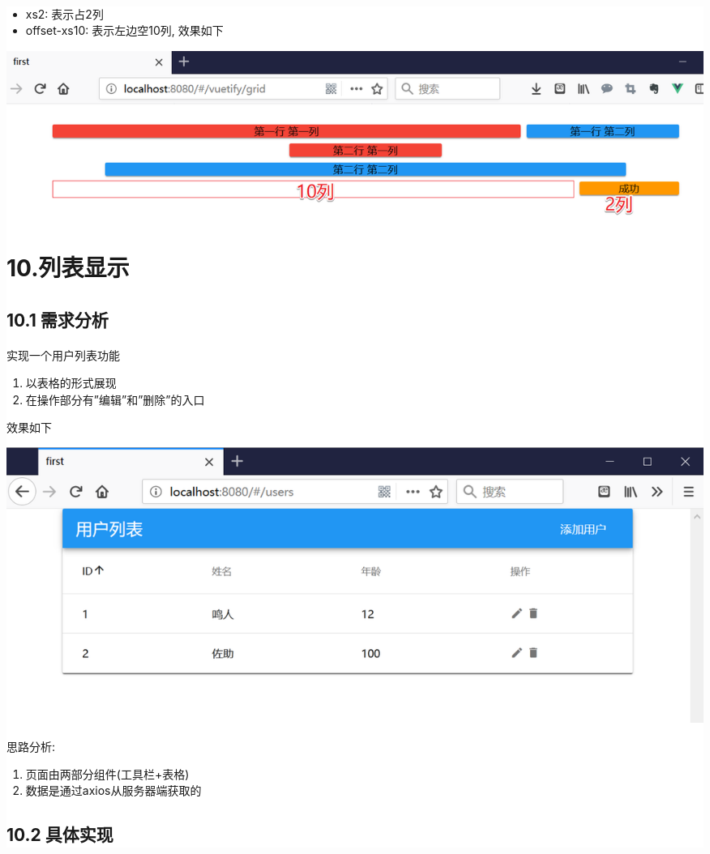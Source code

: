 - xs2: 表示占2列
- offset-xs10: 表示左边空10列, 效果如下

![1542086826527](assets/1542086826527.png)

# 10.列表显示

## 10.1 需求分析

实现一个用户列表功能

1. 以表格的形式展现
2. 在操作部分有”编辑”和”删除”的入口

效果如下

![1542029481301](assets/1542029481301.png)

思路分析:

1. 页面由两部分组件(工具栏+表格)
2. 数据是通过axios从服务器端获取的

## 10.2 具体实现
